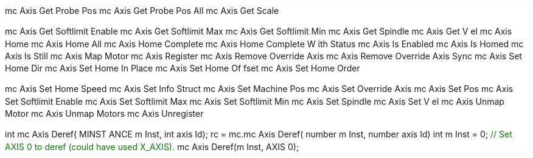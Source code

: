 mc Axis Get Probe Pos
mc Axis Get Probe Pos All
mc Axis Get Scale




mc Axis Get Softlimit Enable
mc Axis Get Softlimit Max
mc Axis Get Softlimit Min
mc Axis Get Spindle
mc Axis Get V el
mc Axis Home
mc Axis Home All
mc Axis Home Complete
mc Axis Home Complete W ith Status
mc Axis Is Enabled
mc Axis Is Homed
mc Axis Is Still
mc Axis Map Motor
mc Axis Register
mc Axis Remove Override Axis
mc Axis Remove Override Axis Sync
mc Axis Set Home Dir
mc Axis Set Home In Place
mc Axis Set Home Of fset
mc Axis Set Home Order




mc Axis Set Home Speed
mc Axis Set Info Struct
mc Axis Set Machine Pos
mc Axis Set Override Axis
mc Axis Set Pos
mc Axis Set Softlimit Enable
mc Axis Set Softlimit Max
mc Axis Set Softlimit Min
mc Axis Set Spindle
mc Axis Set V el
mc Axis Unmap Motor
mc Axis Unmap Motors
mc Axis Unregister




int mc Axis Deref(
MINST ANCE m Inst, int axis Id);
rc = mc.mc Axis Deref(
number m Inst, number axis Id)
int m Inst = 0;
<font color="green">// Set AXIS 0 to deref (could have used X_AXIS).
</font> mc Axis Deref(m Inst, AXIS 0);

